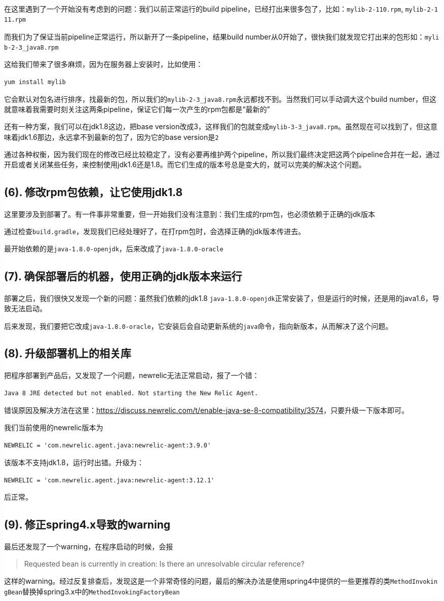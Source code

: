 在这里遇到了一个开始没有考虑到的问题：我们以前正常运行的build pipeline，已经打出来很多包了，比如：`mylib-2-110.rpm`, `mylib-2-111.rpm`

而我们为了保证当前pipeline正常运行，所以新开了一条pipeline，结果build number从0开始了，很快我们就发现它打出来的包形如：`mylib-2-3_java8.rpm`

这给我们带来了很多麻烦，因为在服务器上安装时，比如使用：

    yum install mylib

它会默认对包名进行排序，找最新的包，所以我们的`mylib-2-3_java8.rpm`永远都找不到。当然我们可以手动调大这个build number，但这就意味着我需要时刻关注这两条pipeline，保证它们每一次产生的rpm包都是“最新的”

还有一种方案，我们可以在jdk1.8这边，把base version改成3，这样我们的包就变成`mylib-3-3_java8.rpm`。虽然现在可以找到了，但这意味着jdk1.6那边，永远拿不到最新的包了，因为它的base version是`2`

通过各种权衡，因为我们现在的修改已经比较稳定了，没有必要再维护两个pipeline，所以我们最终决定把这两个pipeline合并在一起，通过开启或者关闭某些任务，来控制使用jdk1.6还是1.8。而它们生成的版本号总是变大的，就可以完美的解决这个问题。

(6). 修改rpm包依赖，让它使用jdk1.8
-----------------------------------------

这里要涉及到部署了。有一件事非常重要，但一开始我们没有注意到：我们生成的rpm包，也必须依赖于正确的jdk版本

通过检查`build.gradle`，发现我们已经处理好了，在打rpm包时，会选择正确的jdk版本传进去。

最开始依赖的是`java-1.8.0-openjdk`，后来改成了`java-1.8.0-oracle`

(7). 确保部署后的机器，使用正确的jdk版本来运行
-----------------------------------------

部署之后，我们很快又发现一个新的问题：虽然我们依赖的jdk1.8 `java-1.8.0-openjdk`正常安装了，但是运行的时候，还是用的java1.6，导致无法启动。

后来发现，我们要把它改成`java-1.8.0-oracle`，它安装后会自动更新系统的`java`命令，指向新版本，从而解决了这个问题。

(8). 升级部署机上的相关库
-------------------

把程序部署到产品后，又发现了一个问题，newrelic无法正常启动，报了一个错：

    Java 8 JRE detected but not enabled. Not starting the New Relic Agent.

错误原因及解决方法在这里：<https://discuss.newrelic.com/t/enable-java-se-8-compatibility/3574>，只要升级一下版本即可。

我们当前使用的newrelic版本为

    NEWRELIC = 'com.newrelic.agent.java:newrelic-agent:3.9.0'

该版本不支持jdk1.8，运行时出错。升级为：

    NEWRELIC = 'com.newrelic.agent.java:newrelic-agent:3.12.1'

后正常。

(9). 修正spring4.x导致的warning
---------------------------

最后还发现了一个warning，在程序启动的时候，会报

> Requested bean is currently in creation: Is there an unresolvable circular reference?

这样的warning。经过反复排查后，发现这是一个非常奇怪的问题，最后的解决办法是使用spring4中提供的一些更推荐的类`MethodInvokingBean`替换掉spring3.x中的`MethodInvokingFactoryBean`
